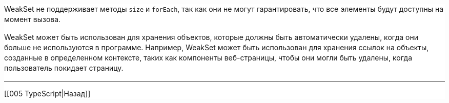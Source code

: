 WeakSet не поддерживает методы `size` и `forEach`, так как они не могут гарантировать, что все элементы будут доступны на момент вызова.

WeakSet может быть использован для хранения объектов, которые должны быть автоматически удалены, когда они больше не используются в программе. Например, WeakSet может быть использован для хранения ссылок на объекты, созданные в определенном контексте, таких как компоненты веб-страницы, чтобы они могли быть удалены, когда пользователь покидает страницу.

_____

[[005 TypeScript|Назад]]